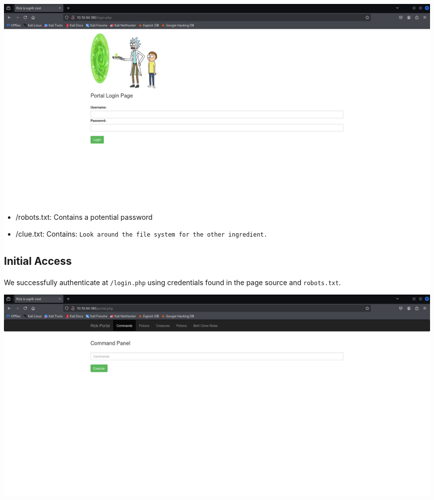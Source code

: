 ![login_page](images/login_page.png)

- /robots.txt: Contains a potential password

- /clue.txt: Contains: `Look around the file system for the other ingredient.`


## Initial Access

We successfully authenticate at `/login.php` using credentials found in the page source and `robots.txt`.

![logged_in](images/logged_in.png)
